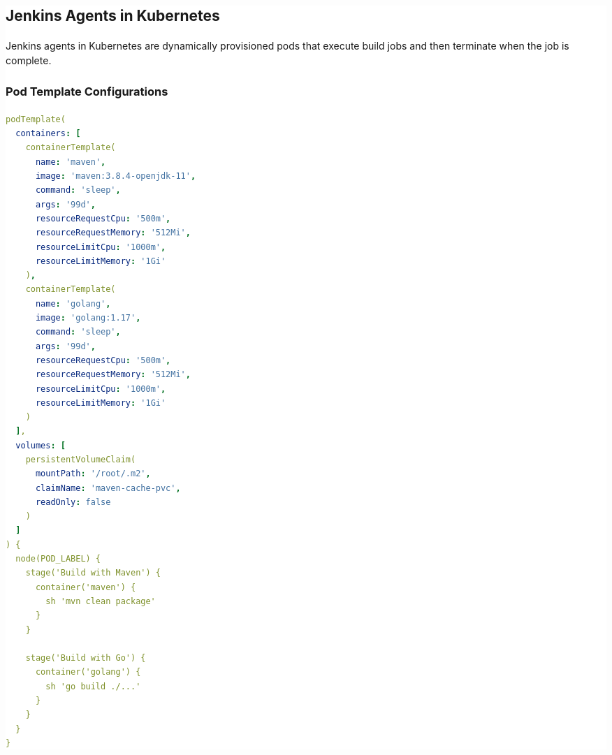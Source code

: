 ## Jenkins Agents in Kubernetes

Jenkins agents in Kubernetes are dynamically provisioned pods that execute build jobs and then terminate when the job is complete.

### Pod Template Configurations

```yaml
podTemplate(
  containers: [
    containerTemplate(
      name: 'maven',
      image: 'maven:3.8.4-openjdk-11',
      command: 'sleep',
      args: '99d',
      resourceRequestCpu: '500m',
      resourceRequestMemory: '512Mi',
      resourceLimitCpu: '1000m',
      resourceLimitMemory: '1Gi'
    ),
    containerTemplate(
      name: 'golang',
      image: 'golang:1.17',
      command: 'sleep',
      args: '99d',
      resourceRequestCpu: '500m',
      resourceRequestMemory: '512Mi',
      resourceLimitCpu: '1000m',
      resourceLimitMemory: '1Gi'
    )
  ],
  volumes: [
    persistentVolumeClaim(
      mountPath: '/root/.m2',
      claimName: 'maven-cache-pvc',
      readOnly: false
    )
  ]
) {
  node(POD_LABEL) {
    stage('Build with Maven') {
      container('maven') {
        sh 'mvn clean package'
      }
    }
    
    stage('Build with Go') {
      container('golang') {
        sh 'go build ./...'
      }
    }
  }
}
```
